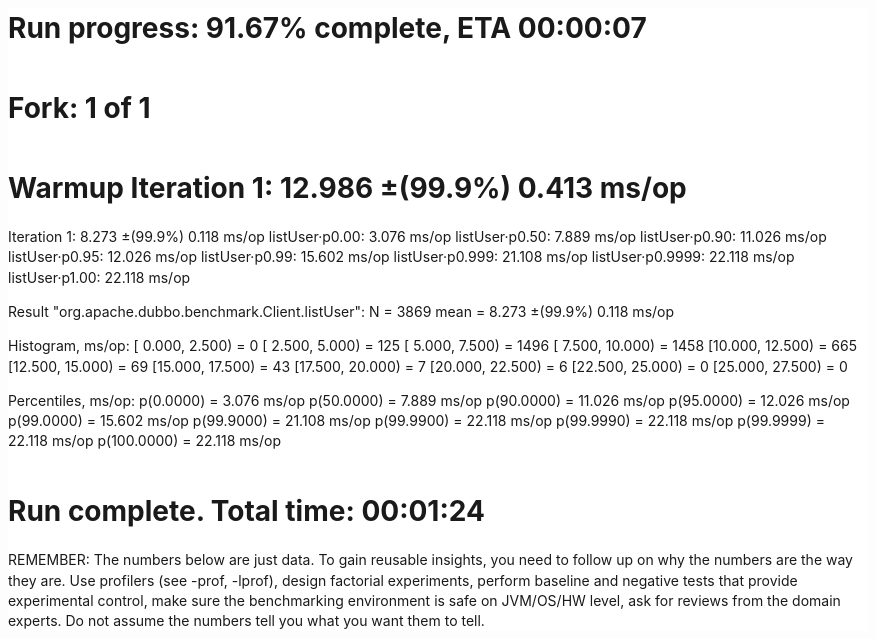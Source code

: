 # Run progress: 91.67% complete, ETA 00:00:07
# Fork: 1 of 1
# Warmup Iteration   1: 12.986 ±(99.9%) 0.413 ms/op
Iteration   1: 8.273 ±(99.9%) 0.118 ms/op
                 listUser·p0.00:   3.076 ms/op
                 listUser·p0.50:   7.889 ms/op
                 listUser·p0.90:   11.026 ms/op
                 listUser·p0.95:   12.026 ms/op
                 listUser·p0.99:   15.602 ms/op
                 listUser·p0.999:  21.108 ms/op
                 listUser·p0.9999: 22.118 ms/op
                 listUser·p1.00:   22.118 ms/op



Result "org.apache.dubbo.benchmark.Client.listUser":
  N = 3869
  mean =      8.273 ±(99.9%) 0.118 ms/op

  Histogram, ms/op:
    [ 0.000,  2.500) = 0 
    [ 2.500,  5.000) = 125 
    [ 5.000,  7.500) = 1496 
    [ 7.500, 10.000) = 1458 
    [10.000, 12.500) = 665 
    [12.500, 15.000) = 69 
    [15.000, 17.500) = 43 
    [17.500, 20.000) = 7 
    [20.000, 22.500) = 6 
    [22.500, 25.000) = 0 
    [25.000, 27.500) = 0 

  Percentiles, ms/op:
      p(0.0000) =      3.076 ms/op
     p(50.0000) =      7.889 ms/op
     p(90.0000) =     11.026 ms/op
     p(95.0000) =     12.026 ms/op
     p(99.0000) =     15.602 ms/op
     p(99.9000) =     21.108 ms/op
     p(99.9900) =     22.118 ms/op
     p(99.9990) =     22.118 ms/op
     p(99.9999) =     22.118 ms/op
    p(100.0000) =     22.118 ms/op


# Run complete. Total time: 00:01:24

REMEMBER: The numbers below are just data. To gain reusable insights, you need to follow up on
why the numbers are the way they are. Use profilers (see -prof, -lprof), design factorial
experiments, perform baseline and negative tests that provide experimental control, make sure
the benchmarking environment is safe on JVM/OS/HW level, ask for reviews from the domain experts.
Do not assume the numbers tell you what you want them to tell.
